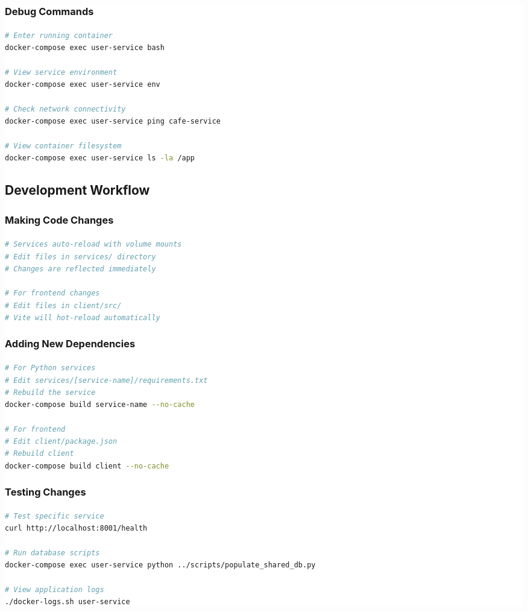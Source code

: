 ### Debug Commands

```bash
# Enter running container
docker-compose exec user-service bash

# View service environment
docker-compose exec user-service env

# Check network connectivity
docker-compose exec user-service ping cafe-service

# View container filesystem
docker-compose exec user-service ls -la /app
```

## Development Workflow

### Making Code Changes

```bash
# Services auto-reload with volume mounts
# Edit files in services/ directory
# Changes are reflected immediately

# For frontend changes
# Edit files in client/src/
# Vite will hot-reload automatically
```

### Adding New Dependencies

```bash
# For Python services
# Edit services/[service-name]/requirements.txt
# Rebuild the service
docker-compose build service-name --no-cache

# For frontend
# Edit client/package.json
# Rebuild client
docker-compose build client --no-cache
```

### Testing Changes

```bash
# Test specific service
curl http://localhost:8001/health

# Run database scripts
docker-compose exec user-service python ../scripts/populate_shared_db.py

# View application logs
./docker-logs.sh user-service
```
